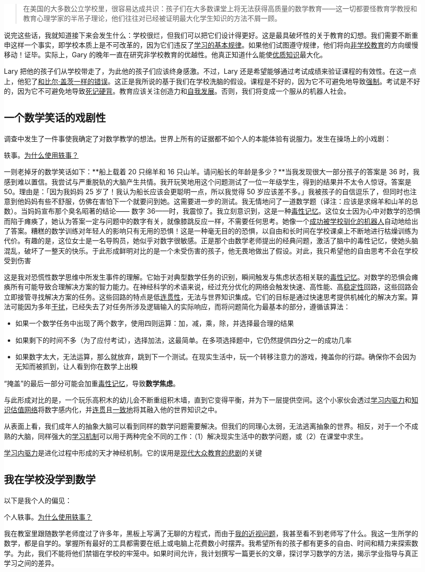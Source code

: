 > 在美国的大多数公立学校里，很容易达成共识：孩子们在大多数课堂上将无法获得高质量的数学教育——这一切都要怪教育学教授和教育心理学家的半吊子理论，他们往往对已经被证明最大化学生知识的方法不屑一顾。

说完这些话，我就知道接下来会发生什么：学校很烂，但我们可以把它们设计得更好。这是最具破坏性的关于教育的幻想。我们需要不断重申这样一个事实，即学校本质上是不可改革的，因为它们违反了[学习的基本规律](https://supermemo.guru/wiki/Fundamental_law_of_learning)。如果他们试图遵守规律，他们将向[非学校教育](https://supermemo.guru/wiki/Unschooling)的方向缓慢移动！证毕。实际上，Gary 的晚年一直在研究非学校教育的优越性。他真正知道什么能使[优质知识](https://supermemo.guru/wiki/Coherence)最大化。

Lary 把他的孩子们从学校带走了，为此他的孩子们应该终身感激。不过，Lary 还是希望能够通过考试成绩来验证课程的有效性。在这一点上，他犯了[和比尔·盖茨一样的错误](https://supermemo.guru/wiki/Bill_Gates_is_wrong_about_education)。这正是我所说的基于我们在学校洗脑的假设。课程是不好的，因为它不可避免地导致[强制](https://supermemo.guru/wiki/Coercion_in_learning)。考试是不好的，因为它不可避免地导致[死记硬背](https://supermemo.guru/wiki/Cramming)。教育应该关注创造力和[自我发展](https://supermemo.guru/wiki/Self-directed_learning)。否则，我们将变成一个服从的机器人社会。

## 一个数学笑话的戏剧性

调查中发生了一件事使我确定了对数学教学的想法。世界上所有的证据都不如个人的本能体验有说服力。发生在操场上的小戏剧：

轶事。[为什么使用轶事？](https://supermemo.guru/wiki/Why_use_anecdotes%3F)

一则老掉牙的数学笑话如下：**船上载着 20 只绵羊和 16 只山羊。请问船长的年龄是多少？**当我发现很大一部分孩子的答案是 36 时，我感到难以置信。我尝试与严重脱轨的大脑产生共情。我开玩笑地用这个问题测试了一位一年级学生，得到的结果并不太令人惊讶。答案是 50。理由是：「因为我妈妈 25 岁了！我认为船长应该会更聪明一点，所以我觉得 50 岁应该差不多。」我被孩子的自信逗乐了，但同时也注意到他妈妈有些不舒服，仿佛在害怕下一个就要问到她。这需要进一步的测试。我无情地问了一道数学题（译注：应该是求绵羊和山羊的总数）。当妈妈宣布那个臭名昭著的结论—— 数字 36——时，我震惊了。我立刻意识到，这是一种[毒性记忆](https://supermemo.guru/wiki/Toxic_memories)。这位女士因为心中对数学的恐惧而陷于瘫痪了，她认为答案一定与问题中的数字有关，就像膝跳反应一样，不需要任何思考。她像一个[成功被学校驯化的机器人](https://supermemo.guru/wiki/Asemantic_learning)自动地给出了答案。糟糕的数学训练对年轻人的影响只有无用的恐惧！这是一种毫无目的的恐惧，以自由和长时间在学校课桌上不断地进行枯燥训练为代价。有趣的是，这位女士是一名导购员，她似乎对数字很敏感。正是那个由数学老师提出的经典问题，激活了脑中的毒性记忆，使她头脑混乱，破坏了一整天的快乐。于此形成鲜明对比的是一个未受伤害的孩子，他无畏地做出了假设。对此，我只希望他的自由思考不会在学校受到伤害

这是我对恐慌性数学思维中所发生事件的理解。它始于对典型数学任务的识别，瞬间触发与焦虑状态相关联的[毒性记忆](https://supermemo.guru/wiki/Toxic_memory)。对数学的恐惧会瘫痪所有可能导致合理解决方案的智力能力。在神经科学的术语来说，经过充分优化的网络会触发快速、高性能、高[稳定性](https://supermemo.guru/wiki/Stability)回路，这些回路会立即接管寻找解决方案的任务。这些回路的特点是低[连贯性](https://supermemo.guru/wiki/Coherence)，无法与世界知识集成。它们的目标是通过快速思考提供机械化的解决方案。算法可能因为多年[干扰](https://supermemo.guru/wiki/Interference)，已经失去了对任务所涉及逻辑输入的实际响应，而将问题简化为最基本的部分，遵循该算法：

- 如果一个数学任务中出现了两个数字，使用四则运算：加，减，乘，除，并选择最合理的结果

- 如果剩下的时间不多（为了应付考试），选择加法，这最简单。在多项选择题中，它仍然提供四分之一的成功几率

- 如果数字太大，无法运算，那么就放弃，跳到下一个测试。在现实生活中，玩一个转移注意力的游戏，掩盖你的行踪。确保你不会因为无知而被抓到，让人看到你在数学上出糗

“掩盖”的最后一部分可能会加重[毒性记忆](https://supermemo.guru/wiki/Toxic_memories)，导致**数学焦虑**。

与此形成对比的是，一个玩乐高积木的幼儿会不断重组积木墙，直到它变得平衡，并为下一层提供空间。这个小家伙会透过[学习内驱力](https://supermemo.guru/wiki/Learn_drive)和[知识估值网络](https://supermemo.guru/wiki/Knowledge_valuation_network)将数字感内化，并[连贯](https://supermemo.guru/wiki/Coherence)且[一致地](https://supermemo.guru/wiki/Consistency)将其融入他的世界知识之中。

从表面上看，我们成年人的抽象大脑可以看到同样的数学问题需要解决。但我们的同理心太弱，无法逃离抽象的世界。相反，对于一个不成熟的大脑，同样强大的[学习机制](https://supermemo.guru/wiki/Learn_drive)可以用于两种完全不同的工作：（1）解决现实生活中的数学问题，或（2）在课堂中求生。

[学习内驱力](https://supermemo.guru/wiki/Learn_drive)是进化过程中形成的天才神经机制。它的误用是[现代大众教育的悲剧](https://supermemo.guru/wiki/Problem_of_schooling)的关键

## 我在学校没学到数学

以下是我个人的偏见：

个人轶事。[为什么使用轶事？](https://supermemo.guru/wiki/Why_use_anecdotes%3F)

我在教室里跟随数学老师度过了许多年，黑板上写满了无聊的方程式，而由于[我的近视问题](https://supermemo.guru/wiki/Harm_of_eyeglasses)，我甚至看不到老师写了什么。我这一生所学的数学，都是自学的。掌握所有最好的工具都需要在纸上或电脑上花费数小时摆弄。我希望所有的孩子都有更多的自由、时间和精力来探索数学。为此，我们不能将他们禁锢在学校的牢笼中。如果时间允许，我计划撰写一篇更长的文章，探讨学习数学的方法，揭示学业指导与真正学习之间的差异。
